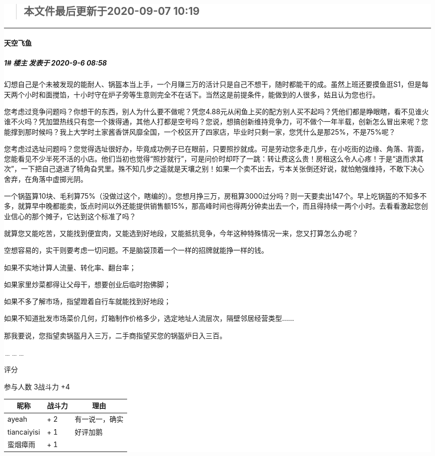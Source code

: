 > ## **本文件最后更新于2020-09-07 10:19** 



-----

####  天空飞鱼  
##### 1#       楼主       发表于 2020-9-6 08:58




幻想自己是个未被发现的能耐人、锅盔本当上手，一个月赚三万的活计只是自己不想干，随时都能干的成。虽然上班还要摸鱼逛S1，但是每天两个小时和面搅馅，十小时守在炉子旁等生意则完全不在话下。当然这是前提条件，能做到的人很多，姑且认为您也行。

您考虑过竞争问题吗？你想干的东西，别人为什么要不做呢？凭您4.88元从闲鱼上买的配方别人买不起吗？凭他们都是睁眼瞎，看不见谁火谁不火吗？凭加盟热线只有您一个拨得通，其他人打都是空号吗？您说，想搞创新维持竞争力，可不做个一年半载，创新怎么冒出来呢？您能撑到那时候吗？我上大学时土家酱香饼风靡全国，一个校区开了四家店，毕业时只剩一家，您凭什么是那25%，不是75%呢？


您考虑过选址问题吗？您觉得选址很好办，毕竟成功例子已在眼前，只要照抄就成。可是劳动您多走几步，在小吃街的边缘、角落、背面，您能看见不少半死不活的小店。他们当初也觉得“照抄就行”，可是问价时却吓了一跳：转让费这么贵！房租这么令人心疼！于是“退而求其次”，一下把自己退进了犄角旮旯里。殊不知几步之遥就是天壤之别！如果一个卖不出去，亏本关张倒还好说，就怕勉强维持，不敢下决心舍弃，在角落中虚掷光阴。


一个锅盔算10块、毛利算75%（没做过这个，瞎编的）。您想月挣三万，房租算3000过分吗？则一天要卖出147个。早上吃锅盔的不知多不多，就算早中晚都能卖，饭点时间以外还能提供销售额15%，那高峰时间也得两分钟卖出去一个，而且得持续一两个小时。去看看激起您创业信心的那个摊子，它达到这个标准了吗？


就算您又能吃苦，又能找到便宜肉，又能选到好地段，又能抵抗竞争，今年这种特殊情况一来，您又打算怎么办呢？


空想容易的，实干则要考虑一切问题。不是脑袋顶着一个一样的招牌就能挣一样的钱。


如果不实地计算人流量、转化率、翻台率；

如果家里炒菜都得让父母干，想要创业后临时抱佛脚；

如果不多了解市场，指望蹬着自行车就能找到好地段；

如果不知道批发市场菜价几何，灯箱制作价格多少，选定地址人流层次，隔壁邻居经营类型……


那我要说，您指望卖锅盔月入三万，二手商指望买您的锅盔炉日入三百。







﹍﹍﹍

评分





 参与人数 3战斗力 +4

|昵称|战斗力|理由|
|----|---|---|
| ayeah| + 2|有一说一，确实|
| tiancaiyisi| + 1|好评加鹅|
| 蛮烟瘴雨| + 1||
